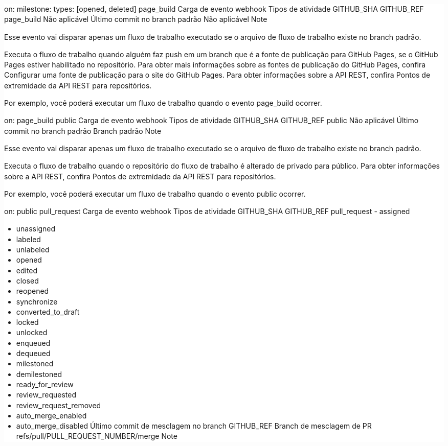 on:
  milestone:
    types: [opened, deleted]
page_build
Carga de evento webhook	Tipos de atividade	GITHUB_SHA	GITHUB_REF
page_build	Não aplicável	Último commit no branch padrão	Não aplicável
Note

Esse evento vai disparar apenas um fluxo de trabalho executado se o arquivo de fluxo de trabalho existe no branch padrão.

Executa o fluxo de trabalho quando alguém faz push em um branch que é a fonte de publicação para GitHub Pages, se o GitHub Pages estiver habilitado no repositório. Para obter mais informações sobre as fontes de publicação do GitHub Pages, confira Configurar uma fonte de publicação para o site do GitHub Pages. Para obter informações sobre a API REST, confira Pontos de extremidade da API REST para repositórios.

Por exemplo, você poderá executar um fluxo de trabalho quando o evento page_build ocorrer.

on:
  page_build
public
Carga de evento webhook	Tipos de atividade	GITHUB_SHA	GITHUB_REF
public	Não aplicável	Último commit no branch padrão	Branch padrão
Note

Esse evento vai disparar apenas um fluxo de trabalho executado se o arquivo de fluxo de trabalho existe no branch padrão.

Executa o fluxo de trabalho quando o repositório do fluxo de trabalho é alterado de privado para público. Para obter informações sobre a API REST, confira Pontos de extremidade da API REST para repositórios.

Por exemplo, você poderá executar um fluxo de trabalho quando o evento public ocorrer.

on:
  public
pull_request
Carga de evento webhook	Tipos de atividade	GITHUB_SHA	GITHUB_REF
pull_request	- assigned
- unassigned
- labeled
- unlabeled
- opened
- edited
- closed
- reopened
- synchronize
- converted_to_draft
- locked
- unlocked
- enqueued
- dequeued
- milestoned
- demilestoned
- ready_for_review
- review_requested
- review_request_removed
- auto_merge_enabled
- auto_merge_disabled	Último commit de mesclagem no branch GITHUB_REF	Branch de mesclagem de PR refs/pull/PULL_REQUEST_NUMBER/merge
Note
